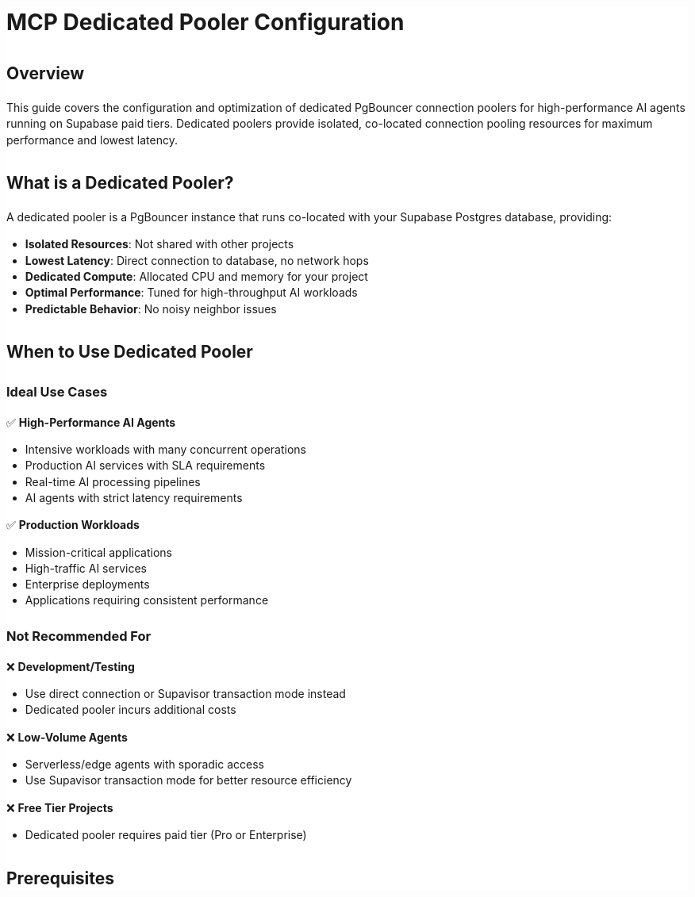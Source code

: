 # MCP Dedicated Pooler Configuration

## Overview

This guide covers the configuration and optimization of dedicated PgBouncer connection poolers for high-performance AI agents running on Supabase paid tiers. Dedicated poolers provide isolated, co-located connection pooling resources for maximum performance and lowest latency.

## What is a Dedicated Pooler?

A dedicated pooler is a PgBouncer instance that runs co-located with your Supabase Postgres database, providing:

- **Isolated Resources**: Not shared with other projects
- **Lowest Latency**: Direct connection to database, no network hops
- **Dedicated Compute**: Allocated CPU and memory for your project
- **Optimal Performance**: Tuned for high-throughput AI workloads
- **Predictable Behavior**: No noisy neighbor issues

## When to Use Dedicated Pooler

### Ideal Use Cases

✅ **High-Performance AI Agents**
- Intensive workloads with many concurrent operations
- Production AI services with SLA requirements
- Real-time AI processing pipelines
- AI agents with strict latency requirements

✅ **Production Workloads**
- Mission-critical applications
- High-traffic AI services
- Enterprise deployments
- Applications requiring consistent performance

### Not Recommended For

❌ **Development/Testing**
- Use direct connection or Supavisor transaction mode instead
- Dedicated pooler incurs additional costs

❌ **Low-Volume Agents**
- Serverless/edge agents with sporadic access
- Use Supavisor transaction mode for better resource efficiency

❌ **Free Tier Projects**
- Dedicated pooler requires paid tier (Pro or Enterprise)

## Prerequisites
